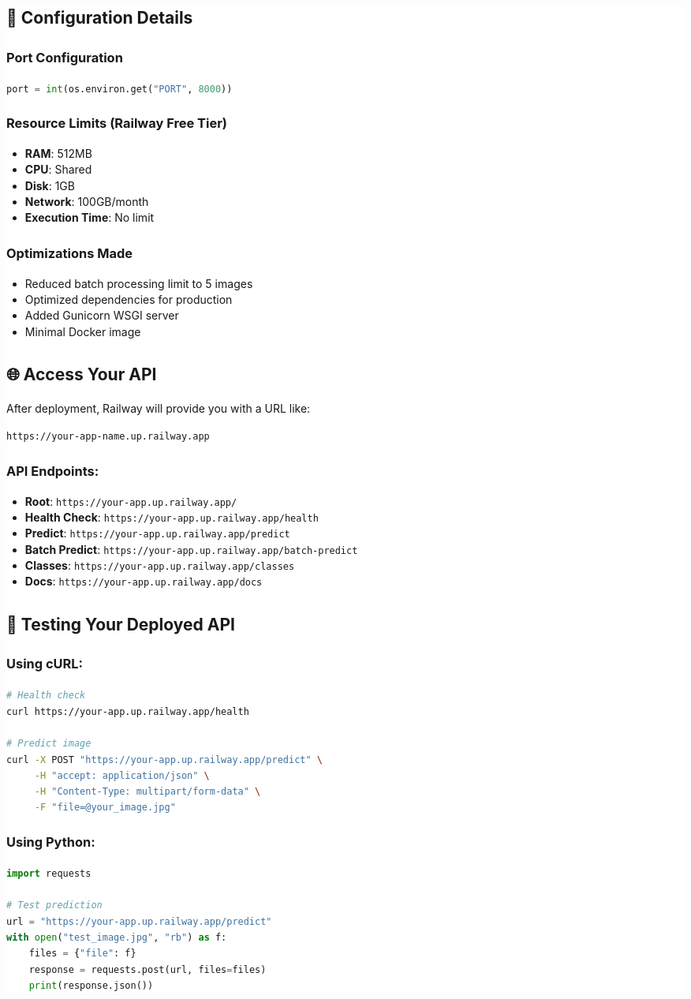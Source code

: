 ## 🔧 Configuration Details

### Port Configuration
```python
port = int(os.environ.get("PORT", 8000))
```

### Resource Limits (Railway Free Tier)
- **RAM**: 512MB
- **CPU**: Shared
- **Disk**: 1GB
- **Network**: 100GB/month
- **Execution Time**: No limit

### Optimizations Made
- Reduced batch processing limit to 5 images
- Optimized dependencies for production
- Added Gunicorn WSGI server
- Minimal Docker image

## 🌐 Access Your API

After deployment, Railway will provide you with a URL like:
```
https://your-app-name.up.railway.app
```

### API Endpoints:
- **Root**: `https://your-app.up.railway.app/`
- **Health Check**: `https://your-app.up.railway.app/health`
- **Predict**: `https://your-app.up.railway.app/predict`
- **Batch Predict**: `https://your-app.up.railway.app/batch-predict`
- **Classes**: `https://your-app.up.railway.app/classes`
- **Docs**: `https://your-app.up.railway.app/docs`

## 🧪 Testing Your Deployed API

### Using cURL:
```bash
# Health check
curl https://your-app.up.railway.app/health

# Predict image
curl -X POST "https://your-app.up.railway.app/predict" \
     -H "accept: application/json" \
     -H "Content-Type: multipart/form-data" \
     -F "file=@your_image.jpg"
```

### Using Python:
```python
import requests

# Test prediction
url = "https://your-app.up.railway.app/predict"
with open("test_image.jpg", "rb") as f:
    files = {"file": f}
    response = requests.post(url, files=files)
    print(response.json())
```
